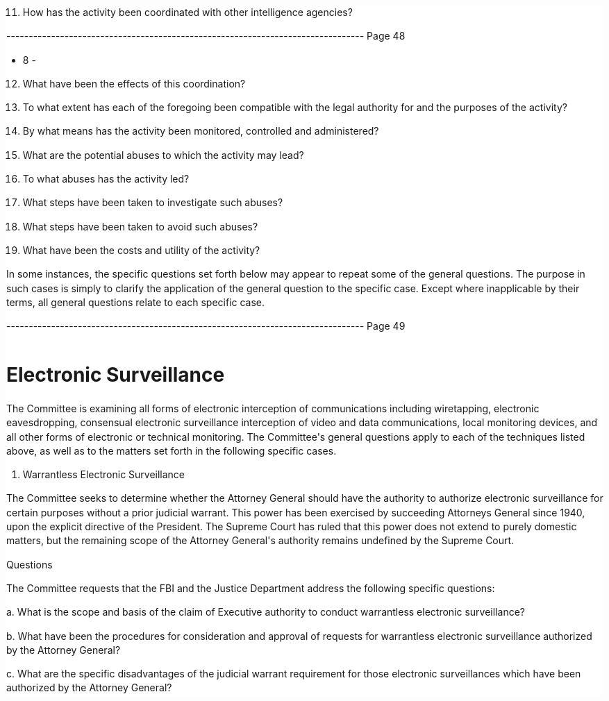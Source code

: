 11. How has the activity been coordinated with other intelligence agencies?


-------------------------------------------------------------------------------- Page 48

- 8 -

12. What have been the effects of this coordination?

13. To what extent has each of the foregoing been compatible with the legal authority for and the purposes of the activity?

14. By what means has the activity been monitored, controlled and administered?

15. What are the potential abuses to which the activity may lead?

16. To what abuses has the activity led?

17. What steps have been taken to investigate such abuses?

18. What steps have been taken to avoid such abuses?

19. What have been the costs and utility of the activity?

In some instances, the specific questions set forth below may appear to repeat some of the general questions. The purpose in such cases is simply to clarify the application of the general question to the specific case. Except where inapplicable by their terms, all general questions relate to each specific case.


-------------------------------------------------------------------------------- Page 49

# Electronic Surveillance

The Committee is examining all forms of electronic interception of communications including wiretapping, electronic eavesdropping, consensual electronic surveillance interception of video and data communications, local monitoring devices, and all other forms of electronic or technical monitoring. The Committee's general questions apply to each of the techniques listed above, as well as to the matters set forth in the following specific cases.

1. Warrantless Electronic Surveillance

The Committee seeks to determine whether the Attorney General should have the authority to authorize electronic surveillance for certain purposes without a prior judicial warrant. This power has been exercised by succeeding Attorneys General since 1940, upon the explicit directive of the President. The Supreme Court has ruled that this power does not extend to purely domestic matters, but the remaining scope of the Attorney General's authority remains undefined by the Supreme Court.

Questions

The Committee requests that the FBI and the Justice Department address the following specific questions:

a. What is the scope and basis of the claim of Executive authority to conduct warrantless electronic surveillance?

b. What have been the procedures for consideration and approval of requests for warrantless electronic surveillance authorized by the Attorney General?

c. What are the specific disadvantages of the judicial warrant requirement for those electronic surveillances which have been authorized by the Attorney General?

